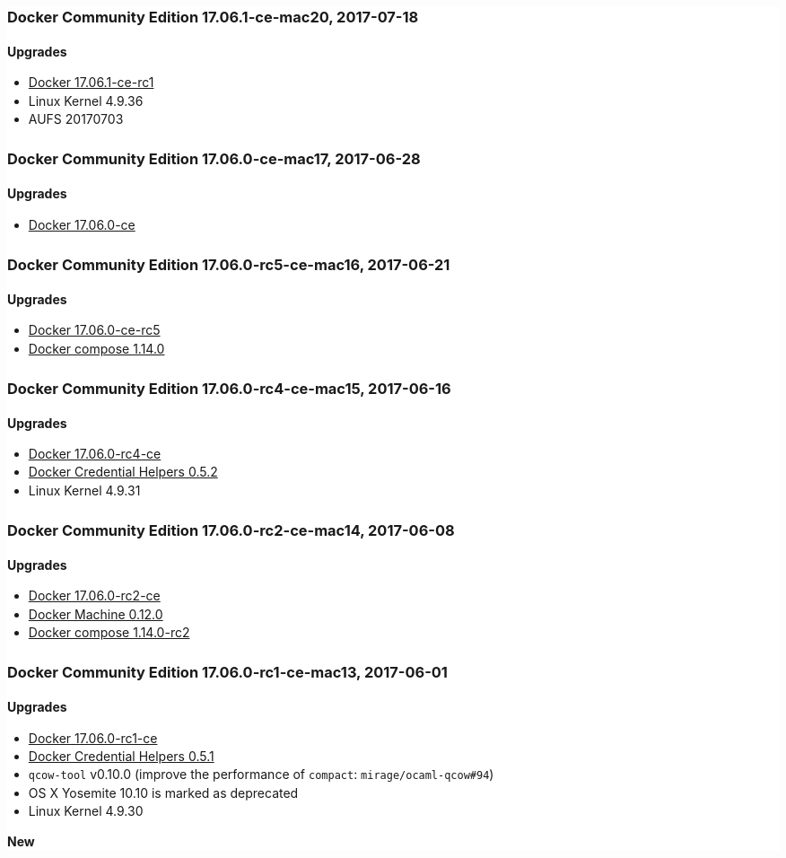 ### Docker Community Edition 17.06.1-ce-mac20, 2017-07-18

**Upgrades**

- [Docker 17.06.1-ce-rc1](https://github.com/docker/docker-ce/releases/tag/v17.06.1-ce-rc1)
- Linux Kernel 4.9.36
- AUFS 20170703

### Docker Community Edition 17.06.0-ce-mac17, 2017-06-28

**Upgrades**

- [Docker 17.06.0-ce](https://github.com/docker/docker-ce/releases/tag/v17.06.0-ce)

### Docker Community Edition 17.06.0-rc5-ce-mac16, 2017-06-21

**Upgrades**

- [Docker 17.06.0-ce-rc5](https://github.com/docker/docker-ce/releases/tag/v17.06.0-ce-rc5)
- [Docker compose 1.14.0](https://github.com/docker/compose/releases/tag/1.14.0)

### Docker Community Edition 17.06.0-rc4-ce-mac15, 2017-06-16

**Upgrades**

- [Docker 17.06.0-rc4-ce](https://github.com/docker/docker-ce/releases/tag/v17.06.0-ce-rc4)
- [Docker Credential Helpers 0.5.2](https://github.com/docker/docker-credential-helpers/releases/tag/v0.5.2)
- Linux Kernel 4.9.31

### Docker Community Edition 17.06.0-rc2-ce-mac14, 2017-06-08

**Upgrades**

- [Docker 17.06.0-rc2-ce](https://github.com/docker/docker-ce/releases/tag/v17.06.0-ce-rc2)
- [Docker Machine 0.12.0](https://github.com/docker/machine/releases/tag/v0.12.0)
- [Docker compose 1.14.0-rc2](https://github.com/docker/compose/releases/tag/1.14.0-rc2)

### Docker Community Edition 17.06.0-rc1-ce-mac13, 2017-06-01

**Upgrades**

- [Docker 17.06.0-rc1-ce](https://github.com/docker/docker-ce/releases/tag/v17.06.0-ce-rc1)
- [Docker Credential Helpers 0.5.1](https://github.com/docker/docker-credential-helpers/releases/tag/v0.5.1)
- `qcow-tool` v0.10.0 (improve the performance of `compact`: `mirage/ocaml-qcow#94`)
- OS X Yosemite 10.10 is marked as deprecated
- Linux Kernel 4.9.30

**New**
